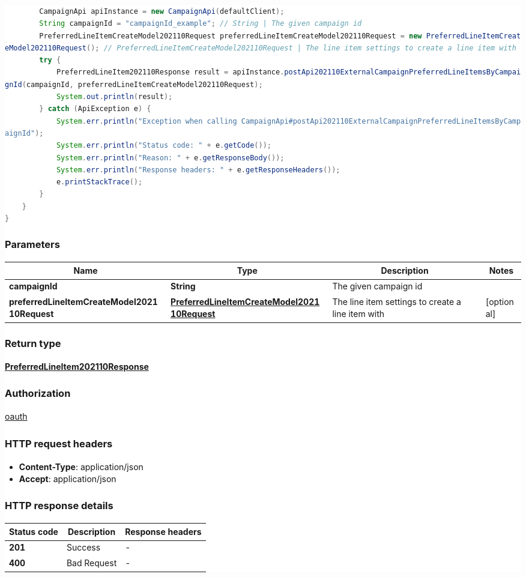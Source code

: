 ```java
        CampaignApi apiInstance = new CampaignApi(defaultClient);
        String campaignId = "campaignId_example"; // String | The given campaign id
        PreferredLineItemCreateModel202110Request preferredLineItemCreateModel202110Request = new PreferredLineItemCreateModel202110Request(); // PreferredLineItemCreateModel202110Request | The line item settings to create a line item with
        try {
            PreferredLineItem202110Response result = apiInstance.postApi202110ExternalCampaignPreferredLineItemsByCampaignId(campaignId, preferredLineItemCreateModel202110Request);
            System.out.println(result);
        } catch (ApiException e) {
            System.err.println("Exception when calling CampaignApi#postApi202110ExternalCampaignPreferredLineItemsByCampaignId");
            System.err.println("Status code: " + e.getCode());
            System.err.println("Reason: " + e.getResponseBody());
            System.err.println("Response headers: " + e.getResponseHeaders());
            e.printStackTrace();
        }
    }
}
```

### Parameters


| Name | Type | Description  | Notes |
|------------- | ------------- | ------------- | -------------|
| **campaignId** | **String**| The given campaign id | |
| **preferredLineItemCreateModel202110Request** | [**PreferredLineItemCreateModel202110Request**](PreferredLineItemCreateModel202110Request.md)| The line item settings to create a line item with | [optional] |

### Return type

[**PreferredLineItem202110Response**](PreferredLineItem202110Response.md)

### Authorization

[oauth](../README.md#oauth)

### HTTP request headers

- **Content-Type**: application/json
- **Accept**: application/json


### HTTP response details
| Status code | Description | Response headers |
|-------------|-------------|------------------|
| **201** | Success |  -  |
| **400** | Bad Request |  -  |

